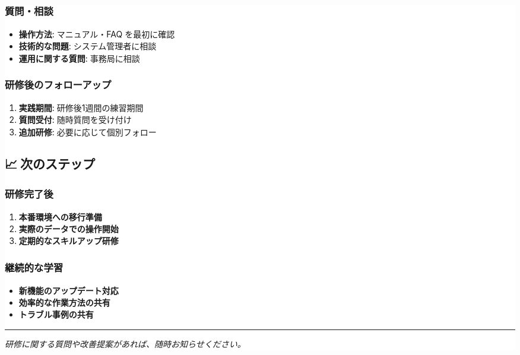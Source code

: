 ### 質問・相談
- **操作方法**: マニュアル・FAQ を最初に確認
- **技術的な問題**: システム管理者に相談
- **運用に関する質問**: 事務局に相談

### 研修後のフォローアップ
1. **実践期間**: 研修後1週間の練習期間
2. **質問受付**: 随時質問を受け付け
3. **追加研修**: 必要に応じて個別フォロー

## 📈 次のステップ

### 研修完了後
1. **本番環境への移行準備**
2. **実際のデータでの操作開始**
3. **定期的なスキルアップ研修**

### 継続的な学習
- **新機能のアップデート対応**
- **効率的な作業方法の共有**
- **トラブル事例の共有**

---

*研修に関する質問や改善提案があれば、随時お知らせください。*